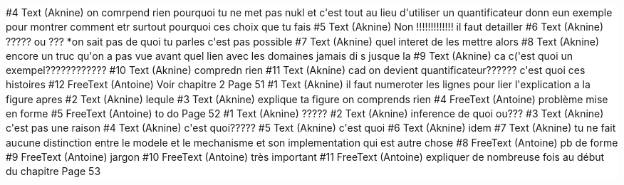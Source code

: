 #4 Text (Aknine)
on comrpend rien
pourquoi tu ne met pas nukl et c'est tout au lieu d'utiliser un quantificateur
donn eun exemple pour montrer comment etr surtout pourquoi ces choix que tu fais
#5 Text (Aknine)
Non !!!!!!!!!!!!!
il faut detailler
#6 Text (Aknine)
?????
ou ???
*on sait pas de quoi tu parles
c'est pas possible
#7 Text (Aknine)
quel interet de les mettre alors
#8 Text (Aknine)
encore un truc qu'on a pas vue avant
quel lien avec les domaines
jamais di s jusque la
#9 Text (Aknine)
ca c('est quoi un exempel????????????
#10 Text (Aknine)
compredn rien
#11 Text (Aknine)
cad
on devient quantificateur??????
c'est quoi ces histoires
#12 FreeText (Antoine)
Voir chapitre 2
Page 51
#1 Text (Aknine)
il faut numeroter les lignes pour lier l'explication a la figure apres
#2 Text (Aknine)
lequle
#3 Text (Aknine)
explique ta figure on comprends rien
#4 FreeText (Antoine)
problème mise en forme
#5 FreeText (Antoine)
to do
Page 52
#1 Text (Aknine)
?????
#2 Text (Aknine)
inference de quoi ou???
#3 Text (Aknine)
c'est pas une raison
#4 Text (Aknine)
c'est quoi?????
#5 Text (Aknine)
c'est quoi
#6 Text (Aknine)
idem
#7 Text (Aknine)
tu ne fait aucune distinction entre le modele et le mechanisme et son implementation qui est autre
chose
#8 FreeText (Antoine)
pb de forme
#9 FreeText (Antoine)
jargon
#10 FreeText (Antoine)
très important
#11 FreeText (Antoine)
expliquer de nombreuse fois au début du chapitre
Page 53